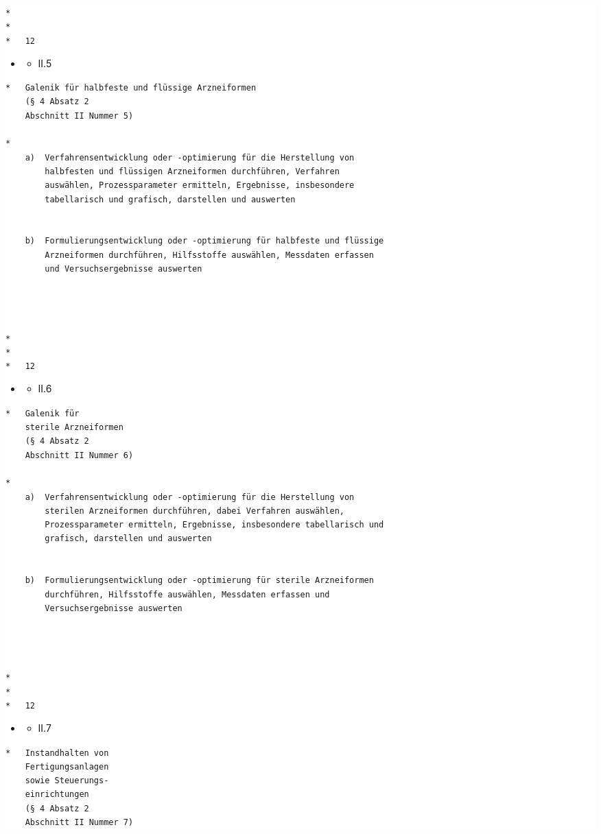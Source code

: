 

    *
    *
    *   12


*    *   II.5

    *   Galenik für halbfeste und flüssige Arzneiformen
        (§ 4 Absatz 2
        Abschnitt II Nummer 5)

    *
        a)  Verfahrensentwicklung oder -optimierung für die Herstellung von
            halbfesten und flüssigen Arzneiformen durchführen, Verfahren
            auswählen, Prozessparameter ermitteln, Ergebnisse, insbesondere
            tabellarisch und grafisch, darstellen und auswerten


        b)  Formulierungsentwicklung oder -optimierung für halbfeste und flüssige
            Arzneiformen durchführen, Hilfsstoffe auswählen, Messdaten erfassen
            und Versuchsergebnisse auswerten




    *
    *
    *   12


*    *   II.6

    *   Galenik für
        sterile Arzneiformen
        (§ 4 Absatz 2
        Abschnitt II Nummer 6)

    *
        a)  Verfahrensentwicklung oder -optimierung für die Herstellung von
            sterilen Arzneiformen durchführen, dabei Verfahren auswählen,
            Prozessparameter ermitteln, Ergebnisse, insbesondere tabellarisch und
            grafisch, darstellen und auswerten


        b)  Formulierungsentwicklung oder -optimierung für sterile Arzneiformen
            durchführen, Hilfsstoffe auswählen, Messdaten erfassen und
            Versuchsergebnisse auswerten




    *
    *
    *   12


*    *   II.7

    *   Instandhalten von
        Fertigungsanlagen
        sowie Steuerungs-
        einrichtungen
        (§ 4 Absatz 2
        Abschnitt II Nummer 7)

